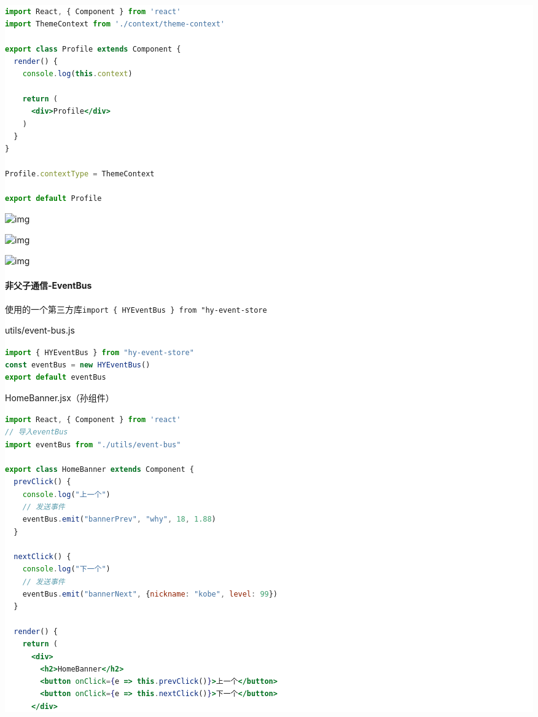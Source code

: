 



```jsx
import React, { Component } from 'react'
import ThemeContext from './context/theme-context'

export class Profile extends Component {
  render() {
    console.log(this.context)

    return (
      <div>Profile</div>
    )
  }
}

Profile.contextType = ThemeContext

export default Profile
```

![img](https://cdn.nlark.com/yuque/0/2023/png/35586778/1694851700695-167b2e67-9aa8-417b-8b57-fc1502bc6031.png)

![img](https://cdn.nlark.com/yuque/0/2023/png/35586778/1694851681509-6bd03839-0eea-49a4-b140-80aae923b206.png)

![img](https://cdn.nlark.com/yuque/0/2023/png/35586778/1694851717336-4a39b75c-5b6d-43d1-bcab-02b882a445fd.png)

#### 非父子通信-EventBus

使用的一个第三方库`import { HYEventBus } from "hy-event-store`

utils/event-bus.js

```jsx
import { HYEventBus } from "hy-event-store"
const eventBus = new HYEventBus()
export default eventBus
```

HomeBanner.jsx（孙组件）

```jsx
import React, { Component } from 'react'
// 导入eventBus
import eventBus from "./utils/event-bus"

export class HomeBanner extends Component {
  prevClick() {
    console.log("上一个")
    // 发送事件
    eventBus.emit("bannerPrev", "why", 18, 1.88)
  }

  nextClick() {
    console.log("下一个")
    // 发送事件
    eventBus.emit("bannerNext", {nickname: "kobe", level: 99})
  }

  render() {
    return (
      <div>
        <h2>HomeBanner</h2>
        <button onClick={e => this.prevClick()}>上一个</button>
        <button onClick={e => this.nextClick()}>下一个</button>
      </div>
```